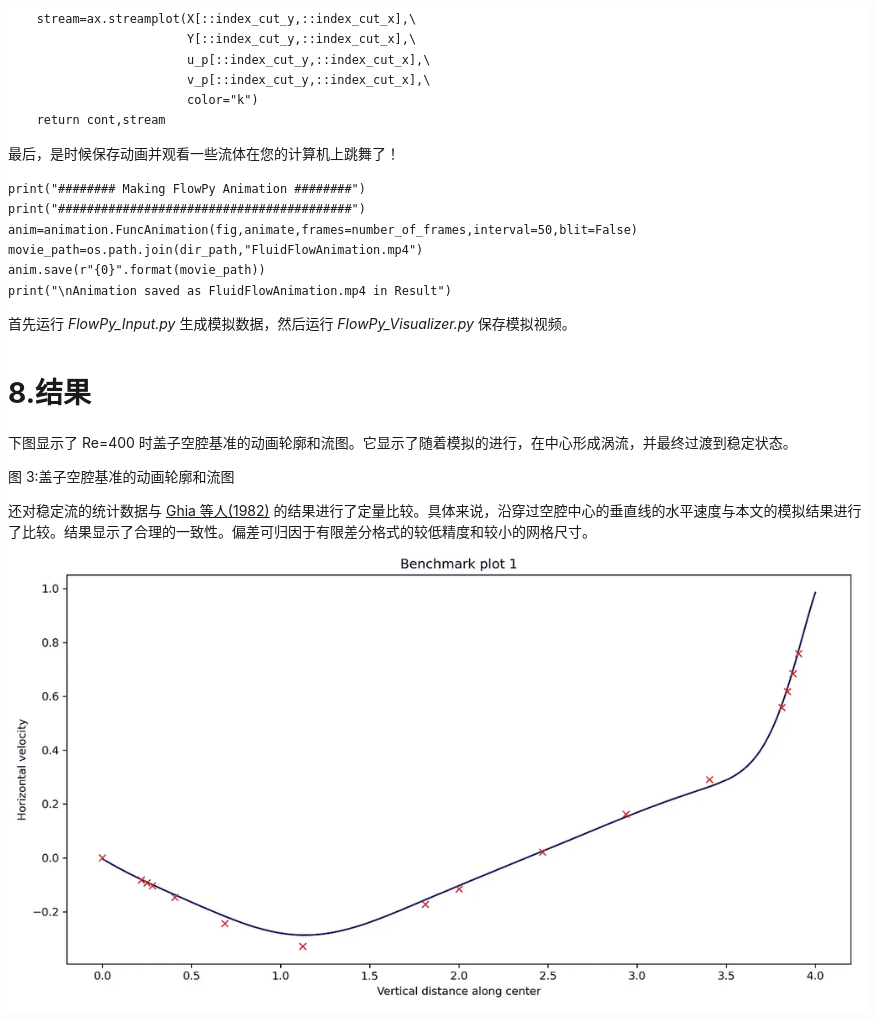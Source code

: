 ```
    stream=ax.streamplot(X[::index_cut_y,::index_cut_x],\
                         Y[::index_cut_y,::index_cut_x],\
                         u_p[::index_cut_y,::index_cut_x],\
                         v_p[::index_cut_y,::index_cut_x],\
                         color="k")
    return cont,stream
```

最后，是时候保存动画并观看一些流体在您的计算机上跳舞了！

```
print("######## Making FlowPy Animation ########")
print("#########################################")
anim=animation.FuncAnimation(fig,animate,frames=number_of_frames,interval=50,blit=False)
movie_path=os.path.join(dir_path,"FluidFlowAnimation.mp4")
anim.save(r"{0}".format(movie_path))
print("\nAnimation saved as FluidFlowAnimation.mp4 in Result")
```

首先运行 *FlowPy_Input.py* 生成模拟数据，然后运行 *FlowPy_Visualizer.py* 保存模拟视频。

# 8.结果

下图显示了 Re=400 时盖子空腔基准的动画轮廓和流图。它显示了随着模拟的进行，在中心形成涡流，并最终过渡到稳定状态。

图 3:盖子空腔基准的动画轮廓和流图

还对稳定流的统计数据与 [Ghia 等人(1982)](https://d1wqtxts1xzle7.cloudfront.net/36145312/Benchmark_LDC_01.pdf?1420437595=&response-content-disposition=inline%3B+filename%3DHigh_Re_Solutions_for_Incompressible_Flo.pdf&Expires=1626953964&Signature=HHfu1-zrLDUWRvJUmH7WE7egqI2-Nma27xFN-kzf2CZzKxwe4kmSiciqdA~0GME92bH8SMaL1vJs3fkE5tYrWU14U7cTv2ogtM2AaoNmFUAhUnP6UXo6ChYuSBw~ukzExYjo8X3ifBUBR04ZeNqLYmpsnc~I08fir~oija-PQTiEU7pS9Br8hf3EUT0~UVnbI~T~E-ZiI-Nq3A3Qpm9Cuw4iKzTQtC63SWe1Ykv0kPS9aGu46iWIZm8grk9CA05R6885nMBVgUvuwuDAZHfUlQ7SKs4YHzZBFTmFJRj-3~LDvKAQTLUbj7bw~3yWg7EiU9Edjtxbt~sIB8O8-datWg__&Key-Pair-Id=APKAJLOHF5GGSLRBV4ZA) 的结果进行了定量比较。具体来说，沿穿过空腔中心的垂直线的水平速度与本文的模拟结果进行了比较。结果显示了合理的一致性。偏差可归因于有限差分格式的较低精度和较小的网格尺寸。

![](img/9bcd75680da094cb4238ec6b2371e627.png)
